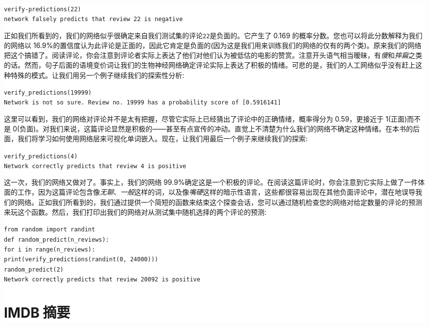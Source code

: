 ```
verify-predictions(22)
network falsely predicts that review 22 is negative
```

正如我们所看到的，我们的网络似乎很确定来自我们测试集的评论`22`是负面的。它产生了 0.169 的概率分数。您也可以将此分数解释为我们的网络以 16.9%的置信度认为此评论是正面的，因此它肯定是负面的(因为这是我们用来训练我们的网络的仅有的两个类)。原来我们的网络把这个搞错了。阅读评论，你会注意到评论者实际上表达了他们对他们认为被低估的电影的赞赏。注意开头语气相当暧昧，有*傻*和*摔扁*之类的话。然而，句子后面的语境变价词让我们的生物神经网络确定评论实际上表达了积极的情绪。可悲的是，我们的人工网络似乎没有赶上这种特殊的模式。让我们用另一个例子继续我们的探索性分析:

```
verify_predictions(19999)
Network is not so sure. Review no. 19999 has a probability score of [0.5916141]
```

这里可以看到，我们的网络对评论并不是太有把握，尽管它实际上已经猜出了评论中的正确情绪，概率得分为 0.59，更接近于 1(正面)而不是 0(负面)。对我们来说，这篇评论显然是积极的——甚至有点宣传的冲动。直觉上不清楚为什么我们的网络不确定这种情绪。在本书的后面，我们将学习如何使用网络层来可视化单词嵌入。现在，让我们用最后一个例子来继续我们的探索:

```
verify_predictions(4)
Network correctly predicts that review 4 is positive
```

这一次，我们的网络又做对了。事实上，我们的网络 99.9%确定这是一个积极的评论。在阅读这篇评论时，你会注意到它实际上做了一件体面的工作，因为这篇评论包含像*无聊*、*一般*这样的词，以及像*嘴硬*这样的暗示性语言，这些都很容易出现在其他负面评论中，潜在地误导我们的网络。正如我们所看到的，我们通过提供一个简短的函数来结束这个探查会话，您可以通过随机检查您的网络对给定数量的评论的预测来玩这个函数。然后，我们打印出我们的网络对从测试集中随机选择的两个评论的预测:

```
from random import randint
def random_predict(n_reviews):
for i in range(n_reviews):
print(verify_predictions(randint(0, 24000)))
random_predict(2)
Network correctly predicts that review 20092 is positive
```

<link href="Styles/Style00.css" rel="stylesheet" type="text/css"> <link href="Styles/Style01.css" rel="stylesheet" type="text/css"> <link href="Styles/Style02.css" rel="stylesheet" type="text/css"> <link href="Styles/Style03.css" rel="stylesheet" type="text/css">     

# IMDB 摘要

